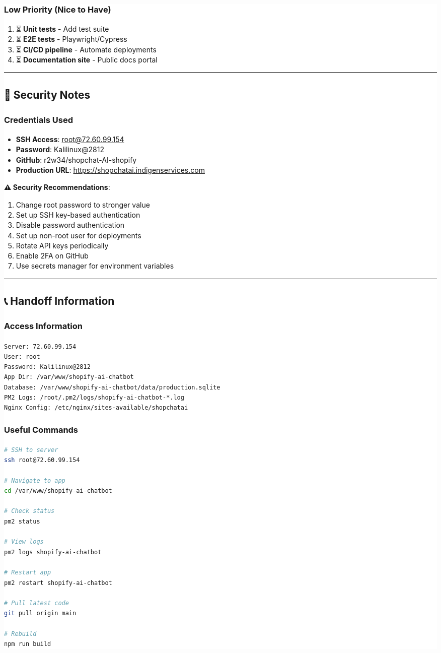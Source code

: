 ### Low Priority (Nice to Have)
1. ⏳ **Unit tests** - Add test suite
2. ⏳ **E2E tests** - Playwright/Cypress
3. ⏳ **CI/CD pipeline** - Automate deployments
4. ⏳ **Documentation site** - Public docs portal

---

## 🔐 Security Notes

### Credentials Used
- **SSH Access**: root@72.60.99.154
- **Password**: Kalilinux@2812
- **GitHub**: r2w34/shopchat-AI-shopify
- **Production URL**: https://shopchatai.indigenservices.com

**⚠️ Security Recommendations**:
1. Change root password to stronger value
2. Set up SSH key-based authentication
3. Disable password authentication
4. Set up non-root user for deployments
5. Rotate API keys periodically
6. Enable 2FA on GitHub
7. Use secrets manager for environment variables

---

## 📞 Handoff Information

### Access Information
```
Server: 72.60.99.154
User: root
Password: Kalilinux@2812
App Dir: /var/www/shopify-ai-chatbot
Database: /var/www/shopify-ai-chatbot/data/production.sqlite
PM2 Logs: /root/.pm2/logs/shopify-ai-chatbot-*.log
Nginx Config: /etc/nginx/sites-available/shopchatai
```

### Useful Commands
```bash
# SSH to server
ssh root@72.60.99.154

# Navigate to app
cd /var/www/shopify-ai-chatbot

# Check status
pm2 status

# View logs
pm2 logs shopify-ai-chatbot

# Restart app
pm2 restart shopify-ai-chatbot

# Pull latest code
git pull origin main

# Rebuild
npm run build
```